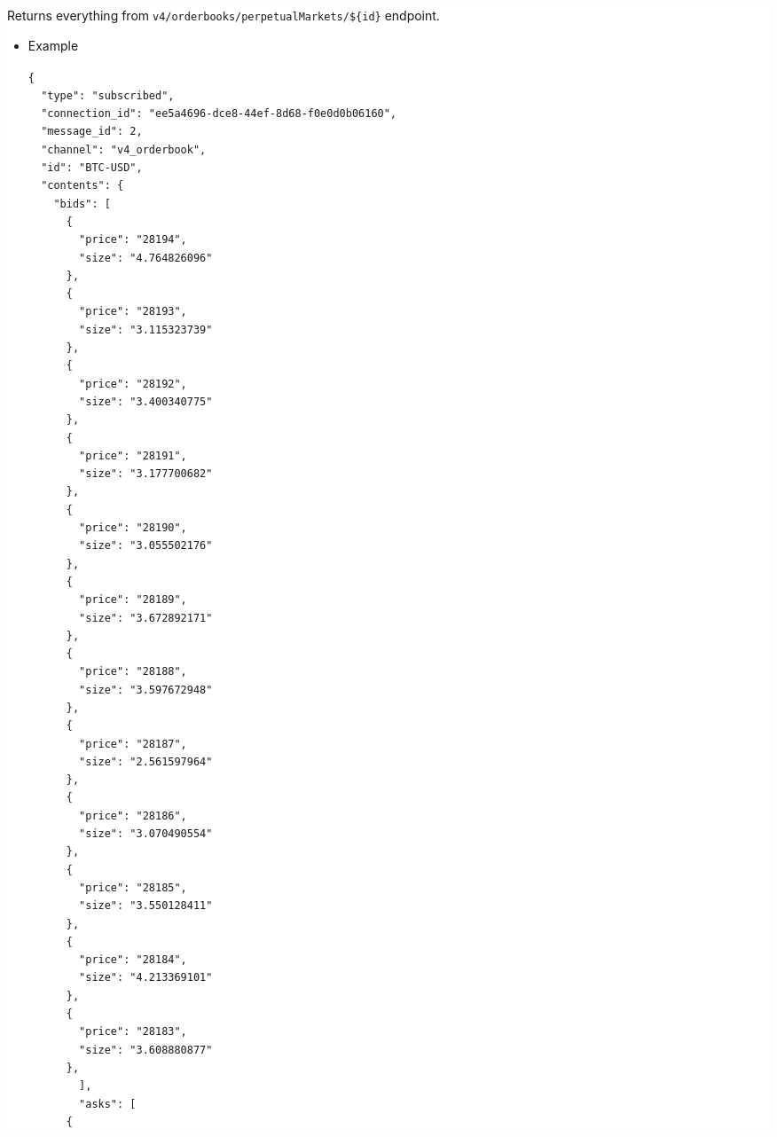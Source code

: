 Returns everything from `v4/orderbooks/perpetualMarkets/${id}` endpoint.

- Example

    ```tsx
    {
      "type": "subscribed",
      "connection_id": "ee5a4696-dce8-44ef-8d68-f0e0d0b06160",
      "message_id": 2,
      "channel": "v4_orderbook",
      "id": "BTC-USD",
      "contents": {
        "bids": [
          {
            "price": "28194",
            "size": "4.764826096"
          },
          {
            "price": "28193",
            "size": "3.115323739"
          },
          {
            "price": "28192",
            "size": "3.400340775"
          },
          {
            "price": "28191",
            "size": "3.177700682"
          },
          {
            "price": "28190",
            "size": "3.055502176"
          },
          {
            "price": "28189",
            "size": "3.672892171"
          },
          {
            "price": "28188",
            "size": "3.597672948"
          },
          {
            "price": "28187",
            "size": "2.561597964"
          },
          {
            "price": "28186",
            "size": "3.070490554"
          },
          {
            "price": "28185",
            "size": "3.550128411"
          },
          {
            "price": "28184",
            "size": "4.213369101"
          },
          {
            "price": "28183",
            "size": "3.608880877"
          },
    		],
    		"asks": [
          {